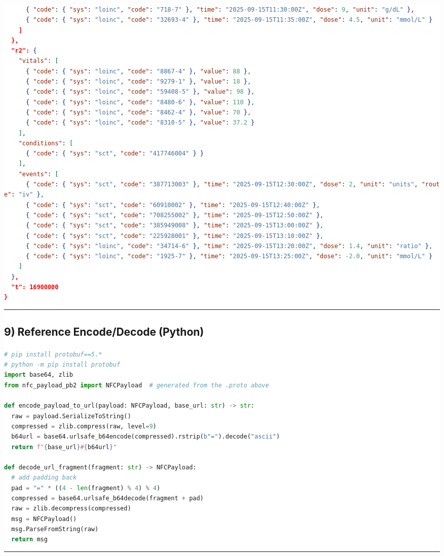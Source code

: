 ```json
      { "code": { "sys": "loinc", "code": "718-7" }, "time": "2025-09-15T11:30:00Z", "dose": 9, "unit": "g/dL" },
      { "code": { "sys": "loinc", "code": "32693-4" }, "time": "2025-09-15T11:35:00Z", "dose": 4.5, "unit": "mmol/L" }
    ]
  },
  "r2": {
    "vitals": [
      { "code": { "sys": "loinc", "code": "8867-4" }, "value": 88 },
      { "code": { "sys": "loinc", "code": "9279-1" }, "value": 18 },
      { "code": { "sys": "loinc", "code": "59408-5" }, "value": 98 },
      { "code": { "sys": "loinc", "code": "8480-6" }, "value": 110 },
      { "code": { "sys": "loinc", "code": "8462-4" }, "value": 70 },
      { "code": { "sys": "loinc", "code": "8310-5" }, "value": 37.2 }
    ],
    "conditions": [
      { "code": { "sys": "sct", "code": "417746004" } }
    ],
    "events": [
      { "code": { "sys": "sct", "code": "387713003" }, "time": "2025-09-15T12:30:00Z", "dose": 2, "unit": "units", "route": "iv" },
      { "code": { "sys": "sct", "code": "60910002" }, "time": "2025-09-15T12:40:00Z" },
      { "code": { "sys": "sct", "code": "708255002" }, "time": "2025-09-15T12:50:00Z" },
      { "code": { "sys": "sct", "code": "385949008" }, "time": "2025-09-15T13:00:00Z" },
      { "code": { "sys": "sct", "code": "225928001" }, "time": "2025-09-15T13:10:00Z" },
      { "code": { "sys": "loinc", "code": "34714-6" }, "time": "2025-09-15T13:20:00Z", "dose": 1.4, "unit": "ratio" },
      { "code": { "sys": "loinc", "code": "1925-7" }, "time": "2025-09-15T13:25:00Z", "dose": -2.0, "unit": "mmol/L" }
    ]
  },
  "t": 16900000
}
```

---

## 9) Reference Encode/Decode (Python)

```python
# pip install protobuf==5.*
# python -m pip install protobuf
import base64, zlib
from nfc_payload_pb2 import NFCPayload  # generated from the .proto above

def encode_payload_to_url(payload: NFCPayload, base_url: str) -> str:
  raw = payload.SerializeToString()
  compressed = zlib.compress(raw, level=9)
  b64url = base64.urlsafe_b64encode(compressed).rstrip(b"=").decode("ascii")
  return f"{base_url}#{b64url}"

def decode_url_fragment(fragment: str) -> NFCPayload:
  # add padding back
  pad = "=" * ((4 - len(fragment) % 4) % 4)
  compressed = base64.urlsafe_b64decode(fragment + pad)
  raw = zlib.decompress(compressed)
  msg = NFCPayload()
  msg.ParseFromString(raw)
  return msg
```

---